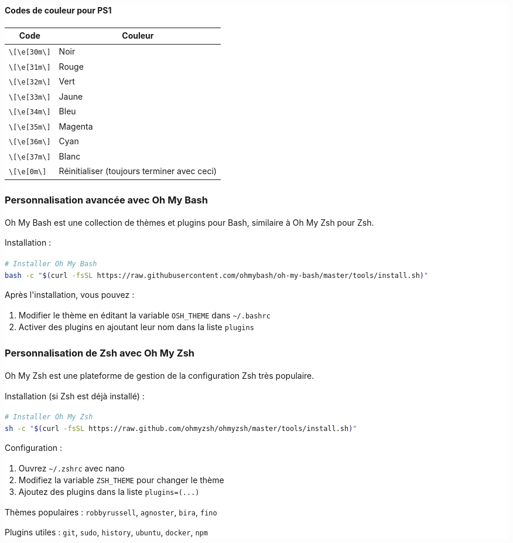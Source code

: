 #### Codes de couleur pour PS1

| Code | Couleur |
|------|---------|
| `\[\e[30m\]` | Noir |
| `\[\e[31m\]` | Rouge |
| `\[\e[32m\]` | Vert |
| `\[\e[33m\]` | Jaune |
| `\[\e[34m\]` | Bleu |
| `\[\e[35m\]` | Magenta |
| `\[\e[36m\]` | Cyan |
| `\[\e[37m\]` | Blanc |
| `\[\e[0m\]` | Réinitialiser (toujours terminer avec ceci) |

### Personnalisation avancée avec Oh My Bash

Oh My Bash est une collection de thèmes et plugins pour Bash, similaire à Oh My Zsh pour Zsh.

Installation :

```bash
# Installer Oh My Bash
bash -c "$(curl -fsSL https://raw.githubusercontent.com/ohmybash/oh-my-bash/master/tools/install.sh)"
```

Après l'installation, vous pouvez :
1. Modifier le thème en éditant la variable `OSH_THEME` dans `~/.bashrc`
2. Activer des plugins en ajoutant leur nom dans la liste `plugins`

### Personnalisation de Zsh avec Oh My Zsh

Oh My Zsh est une plateforme de gestion de la configuration Zsh très populaire.

Installation (si Zsh est déjà installé) :

```bash
# Installer Oh My Zsh
sh -c "$(curl -fsSL https://raw.github.com/ohmyzsh/ohmyzsh/master/tools/install.sh)"
```

Configuration :
1. Ouvrez `~/.zshrc` avec nano
2. Modifiez la variable `ZSH_THEME` pour changer le thème
3. Ajoutez des plugins dans la liste `plugins=(...)`

Thèmes populaires : `robbyrussell`, `agnoster`, `bira`, `fino`

Plugins utiles : `git`, `sudo`, `history`, `ubuntu`, `docker`, `npm`
